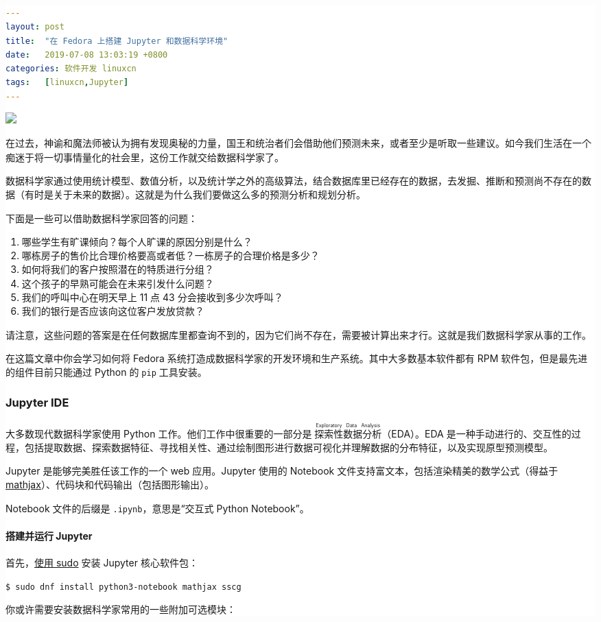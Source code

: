 ```yaml
---
layout: post
title:	"在 Fedora 上搭建 Jupyter 和数据科学环境"
date:	2019-07-08 13:03:19 +0800 
categories:	软件开发 linuxcn 
tags:	[linuxcn,Jupyter]
---
```



![](/Asserts/Images/album/201907/08/130323myvdvjpgyv8ytdyl.jpg)


在过去，神谕和魔法师被认为拥有发现奥秘的力量，国王和统治者们会借助他们预测未来，或者至少是听取一些建议。如今我们生活在一个痴迷于将一切事情量化的社会里，这份工作就交给数据科学家了。


数据科学家通过使用统计模型、数值分析，以及统计学之外的高级算法，结合数据库里已经存在的数据，去发掘、推断和预测尚不存在的数据（有时是关于未来的数据）。这就是为什么我们要做这么多的预测分析和规划分析。


下面是一些可以借助数据科学家回答的问题：


1. 哪些学生有旷课倾向？每个人旷课的原因分别是什么？
2. 哪栋房子的售价比合理价格要高或者低？一栋房子的合理价格是多少？
3. 如何将我们的客户按照潜在的特质进行分组？
4. 这个孩子的早熟可能会在未来引发什么问题？
5. 我们的呼叫中心在明天早上 11 点 43 分会接收到多少次呼叫？
6. 我们的银行是否应该向这位客户发放贷款？


请注意，这些问题的答案是在任何数据库里都查询不到的，因为它们尚不存在，需要被计算出来才行。这就是我们数据科学家从事的工作。


在这篇文章中你会学习如何将 Fedora 系统打造成数据科学家的开发环境和生产系统。其中大多数基本软件都有 RPM 软件包，但是最先进的组件目前只能通过 Python 的 `pip` 工具安装。


### Jupyter IDE


大多数现代数据科学家使用 Python 工作。他们工作中很重要的一部分是 <ruby> 探索性数据分析 <rt>  Exploratory Data Analysis </rt> <rt> </rt></ruby>（EDA）。EDA 是一种手动进行的、交互性的过程，包括提取数据、探索数据特征、寻找相关性、通过绘制图形进行数据可视化并理解数据的分布特征，以及实现原型预测模型。


Jupyter 是能够完美胜任该工作的一个 web 应用。Jupyter 使用的 Notebook 文件支持富文本，包括渲染精美的数学公式（得益于 [mathjax](http://mathjax.org)）、代码块和代码输出（包括图形输出）。


Notebook 文件的后缀是 `.ipynb`，意思是“交互式 Python Notebook”。


#### 搭建并运行 Jupyter


首先，[使用 sudo](https://fedoramagazine.org/howto-use-sudo/) 安装 Jupyter 核心软件包：



```
$ sudo dnf install python3-notebook mathjax sscg
```

你或许需要安装数据科学家常用的一些附加可选模块：

